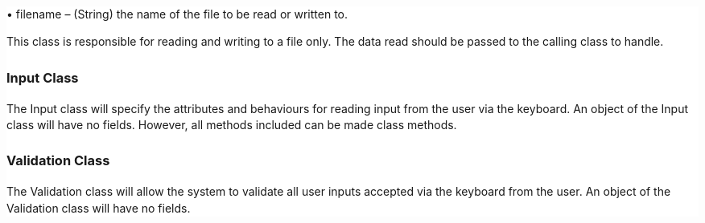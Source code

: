 • filename – (String) the name of the file to be read or written to.

This class is responsible for reading and writing to a file only. The data read should be passed to the calling class to handle. 
### Input Class
The Input class will specify the attributes and behaviours for reading input from the user via the keyboard. An object of the Input class will have no fields. However, all methods included can be made class methods.

### Validation Class
The Validation class will allow the system to validate all user inputs accepted via the keyboard from the user. An object of the Validation class will have no fields. 
